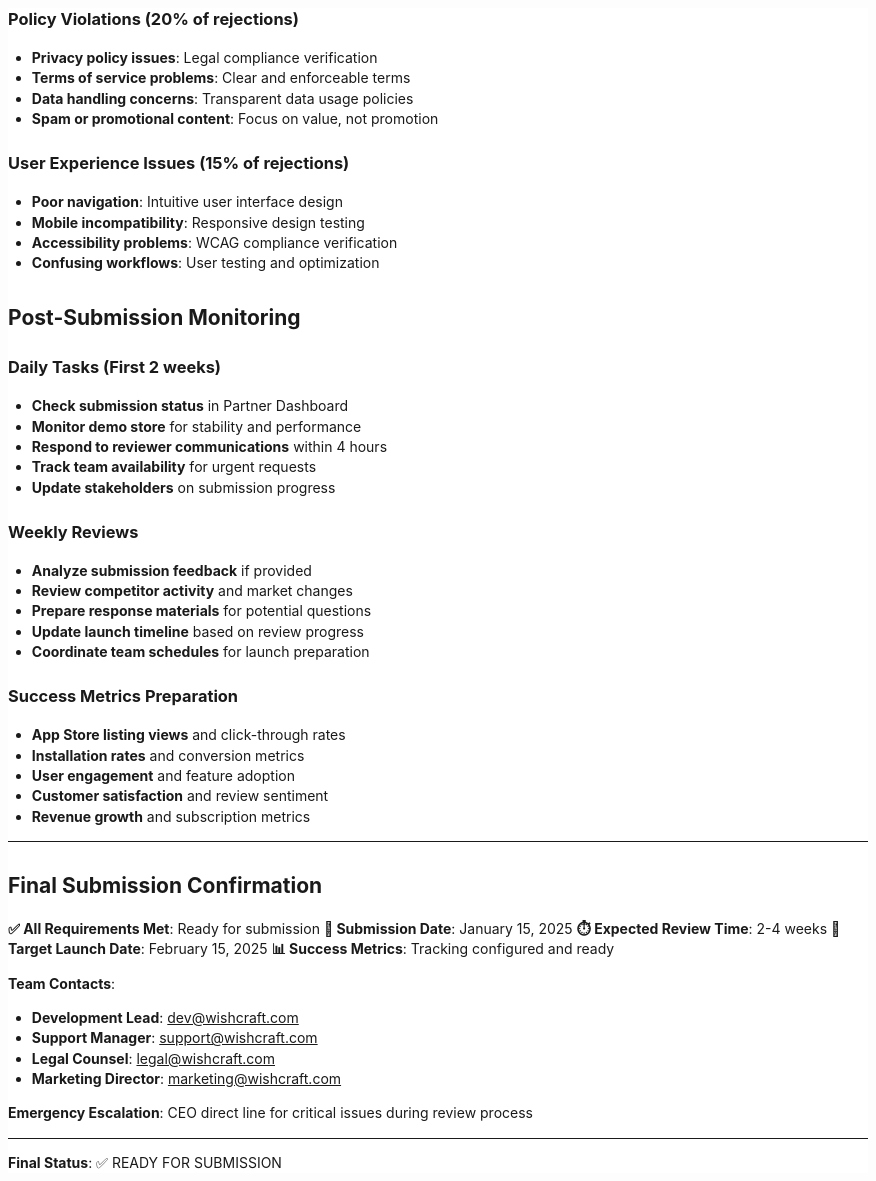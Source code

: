 ### Policy Violations (20% of rejections)
- **Privacy policy issues**: Legal compliance verification
- **Terms of service problems**: Clear and enforceable terms
- **Data handling concerns**: Transparent data usage policies
- **Spam or promotional content**: Focus on value, not promotion

### User Experience Issues (15% of rejections)
- **Poor navigation**: Intuitive user interface design
- **Mobile incompatibility**: Responsive design testing
- **Accessibility problems**: WCAG compliance verification
- **Confusing workflows**: User testing and optimization

## Post-Submission Monitoring

### Daily Tasks (First 2 weeks)
- **Check submission status** in Partner Dashboard
- **Monitor demo store** for stability and performance
- **Respond to reviewer communications** within 4 hours
- **Track team availability** for urgent requests
- **Update stakeholders** on submission progress

### Weekly Reviews
- **Analyze submission feedback** if provided
- **Review competitor activity** and market changes
- **Prepare response materials** for potential questions
- **Update launch timeline** based on review progress
- **Coordinate team schedules** for launch preparation

### Success Metrics Preparation
- **App Store listing views** and click-through rates
- **Installation rates** and conversion metrics
- **User engagement** and feature adoption
- **Customer satisfaction** and review sentiment
- **Revenue growth** and subscription metrics

---

## Final Submission Confirmation

**✅ All Requirements Met**: Ready for submission
**📅 Submission Date**: January 15, 2025
**⏱️ Expected Review Time**: 2-4 weeks
**🚀 Target Launch Date**: February 15, 2025
**📊 Success Metrics**: Tracking configured and ready

**Team Contacts**:
- **Development Lead**: dev@wishcraft.com
- **Support Manager**: support@wishcraft.com  
- **Legal Counsel**: legal@wishcraft.com
- **Marketing Director**: marketing@wishcraft.com

**Emergency Escalation**: CEO direct line for critical issues during review process

---

**Final Status**: ✅ READY FOR SUBMISSION
